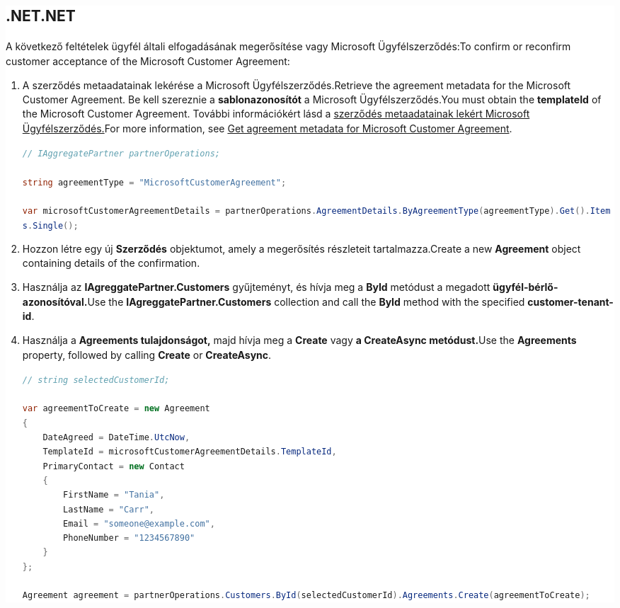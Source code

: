 ## <a name="net"></a><span data-ttu-id="25e1e-126">.NET</span><span class="sxs-lookup"><span data-stu-id="25e1e-126">.NET</span></span>

<span data-ttu-id="25e1e-127">A következő feltételek ügyfél általi elfogadásának megerősítése vagy Microsoft Ügyfélszerződés:</span><span class="sxs-lookup"><span data-stu-id="25e1e-127">To confirm or reconfirm customer acceptance of the Microsoft Customer Agreement:</span></span>

1. <span data-ttu-id="25e1e-128">A szerződés metaadatainak lekérése a Microsoft Ügyfélszerződés.</span><span class="sxs-lookup"><span data-stu-id="25e1e-128">Retrieve the agreement metadata for the Microsoft Customer Agreement.</span></span> <span data-ttu-id="25e1e-129">Be kell szereznie a **sablonazonosítót** a Microsoft Ügyfélszerződés.</span><span class="sxs-lookup"><span data-stu-id="25e1e-129">You must obtain the **templateId** of the Microsoft Customer Agreement.</span></span> <span data-ttu-id="25e1e-130">További információkért lásd a [szerződés metaadatainak lekért Microsoft Ügyfélszerződés.](get-customer-agreement-metadata.md)</span><span class="sxs-lookup"><span data-stu-id="25e1e-130">For more information, see [Get agreement metadata for Microsoft Customer Agreement](get-customer-agreement-metadata.md).</span></span>

   ```csharp
   // IAggregatePartner partnerOperations;

   string agreementType = "MicrosoftCustomerAgreement";

   var microsoftCustomerAgreementDetails = partnerOperations.AgreementDetails.ByAgreementType(agreementType).Get().Items.Single();
   ```

2. <span data-ttu-id="25e1e-131">Hozzon létre egy új **Szerződés** objektumot, amely a megerősítés részleteit tartalmazza.</span><span class="sxs-lookup"><span data-stu-id="25e1e-131">Create a new **Agreement** object containing details of the confirmation.</span></span>

3. <span data-ttu-id="25e1e-132">Használja az **IAgreggatePartner.Customers** gyűjteményt, és hívja meg a **ById** metódust a megadott **ügyfél-bérlő-azonosítóval.**</span><span class="sxs-lookup"><span data-stu-id="25e1e-132">Use the **IAgreggatePartner.Customers** collection and call the **ById** method with the specified **customer-tenant-id**.</span></span>

4. <span data-ttu-id="25e1e-133">Használja a **Agreements tulajdonságot,** majd hívja meg a **Create** vagy **a CreateAsync metódust.**</span><span class="sxs-lookup"><span data-stu-id="25e1e-133">Use the **Agreements** property, followed by calling **Create** or **CreateAsync**.</span></span>

   ```csharp
   // string selectedCustomerId;

   var agreementToCreate = new Agreement
   {
       DateAgreed = DateTime.UtcNow,
       TemplateId = microsoftCustomerAgreementDetails.TemplateId,
       PrimaryContact = new Contact
       {
           FirstName = "Tania",
           LastName = "Carr",
           Email = "someone@example.com",
           PhoneNumber = "1234567890"
       }
   };

   Agreement agreement = partnerOperations.Customers.ById(selectedCustomerId).Agreements.Create(agreementToCreate);
   ```
